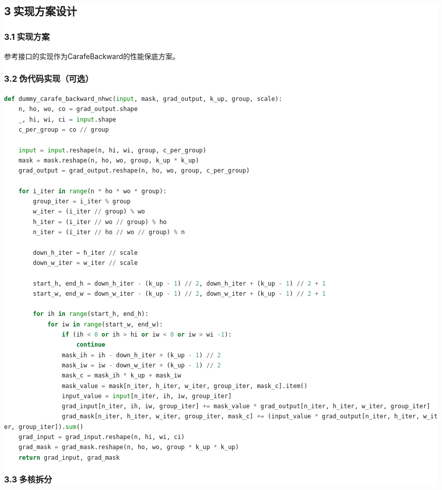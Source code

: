 
## 3 实现方案设计

### 3.1 实现方案

参考接口的实现作为CarafeBackward的性能保底方案。

### 3.2 伪代码实现（可选）

```python
def dummy_carafe_backward_nhwc(input, mask, grad_output, k_up, group, scale):
    n, ho, wo, co = grad_output.shape
    _, hi, wi, ci = input.shape
    c_per_group = co // group
    
    input = input.reshape(n, hi, wi, group, c_per_group)
    mask = mask.reshape(n, ho, wo, group, k_up * k_up)
    grad_output = grad_output.reshape(n, ho, wo, group, c_per_group)
    
    for i_iter in range(n * ho * wo * group):
        group_iter = i_iter % group
        w_iter = (i_iter // group) % wo
        h_iter = (i_iter // wo // group) % ho
        n_iter = (i_iter // ho // wo // group) % n
        
        down_h_iter = h_iter // scale
        down_w_iter = w_iter // scale
        
        start_h, end_h = down_h_iter - (k_up - 1) // 2, down_h_iter + (k_up - 1) // 2 + 1
        start_w, end_w = down_w_iter - (k_up - 1) // 2, down_w_iter + (k_up - 1) // 2 + 1
        
        for ih in range(start_h, end_h):
            for iw in range(start_w, end_w):
                if (ih < 0 or ih > hi or iw < 0 or iw > wi -1):
                    continue
                mask_ih = ih - down_h_iter + (k_up - 1) // 2
                mask_iw = iw - down_w_iter + (k_up - 1) // 2
                mask_c = mask_ih * k_up + mask_iw
                mask_value = mask[n_iter, h_iter, w_iter, group_iter, mask_c].item()
                input_value = input[n_iter, ih, iw, group_iter]
                grad_input[n_iter, ih, iw, group_iter] += mask_value * grad_output[n_iter, h_iter, w_iter, group_iter]
                grad_mask[n_iter, h_iter, w_iter, group_iter, mask_c] += (input_value * grad_output[n_iter, h_iter, w_iter, group_iter]).sum()
	grad_input = grad_input.reshape(n, hi, wi, ci)
    grad_mask = grad_mask.reshape(n, ho, wo, group * k_up * k_up)
    return grad_input, grad_mask
```



### 3.3 多核拆分
